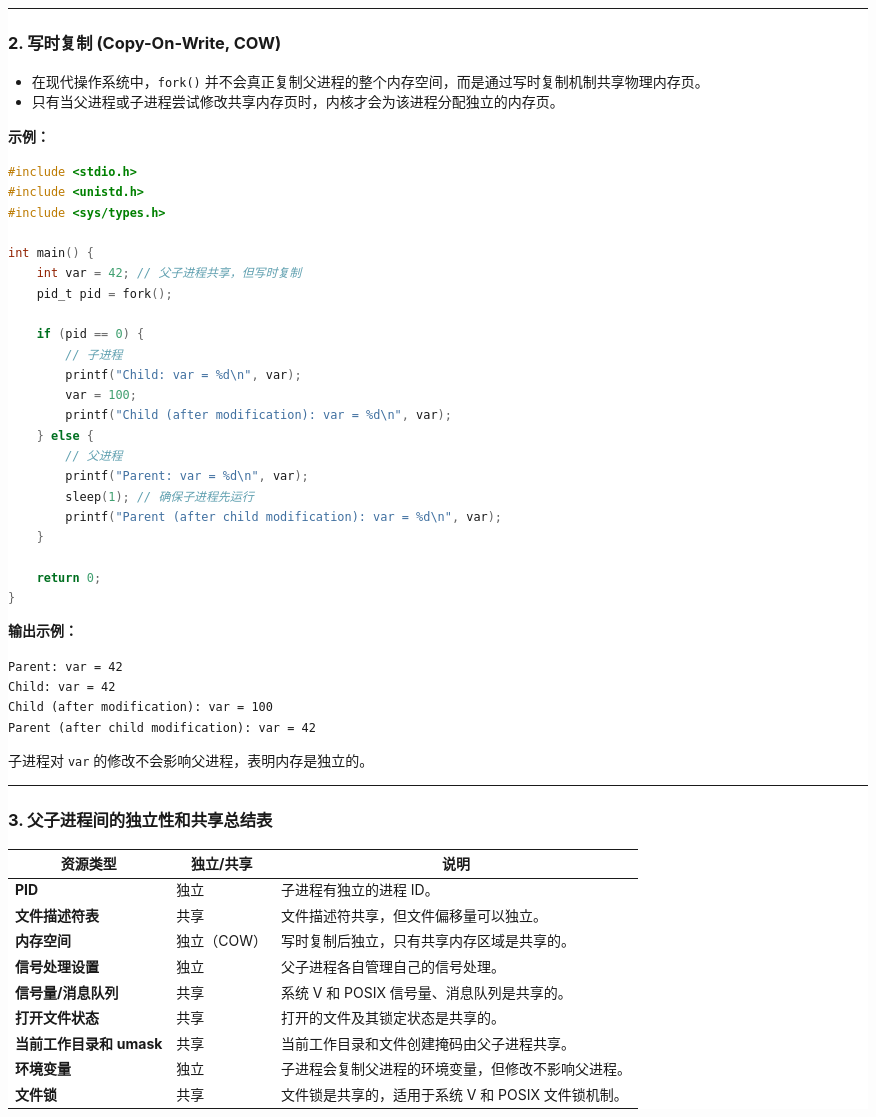------

### 2. **写时复制 (Copy-On-Write, COW)**

- 在现代操作系统中，`fork()` 并不会真正复制父进程的整个内存空间，而是通过写时复制机制共享物理内存页。
- 只有当父进程或子进程尝试修改共享内存页时，内核才会为该进程分配独立的内存页。

**示例：**

```c
#include <stdio.h>
#include <unistd.h>
#include <sys/types.h>

int main() {
    int var = 42; // 父子进程共享，但写时复制
    pid_t pid = fork();

    if (pid == 0) {
        // 子进程
        printf("Child: var = %d\n", var);
        var = 100;
        printf("Child (after modification): var = %d\n", var);
    } else {
        // 父进程
        printf("Parent: var = %d\n", var);
        sleep(1); // 确保子进程先运行
        printf("Parent (after child modification): var = %d\n", var);
    }

    return 0;
}
```

**输出示例：**

```
Parent: var = 42
Child: var = 42
Child (after modification): var = 100
Parent (after child modification): var = 42
```

子进程对 `var` 的修改不会影响父进程，表明内存是独立的。

------

### 3. **父子进程间的独立性和共享总结表**

| **资源类型**             | **独立/共享** | **说明**                                           |
| ------------------------ | ------------- | -------------------------------------------------- |
| **PID**                  | 独立          | 子进程有独立的进程 ID。                            |
| **文件描述符表**         | 共享          | 文件描述符共享，但文件偏移量可以独立。             |
| **内存空间**             | 独立（COW）   | 写时复制后独立，只有共享内存区域是共享的。         |
| **信号处理设置**         | 独立          | 父子进程各自管理自己的信号处理。                   |
| **信号量/消息队列**      | 共享          | 系统 V 和 POSIX 信号量、消息队列是共享的。         |
| **打开文件状态**         | 共享          | 打开的文件及其锁定状态是共享的。                   |
| **当前工作目录和 umask** | 共享          | 当前工作目录和文件创建掩码由父子进程共享。         |
| **环境变量**             | 独立          | 子进程会复制父进程的环境变量，但修改不影响父进程。 |
| **文件锁**               | 共享          | 文件锁是共享的，适用于系统 V 和 POSIX 文件锁机制。 |
